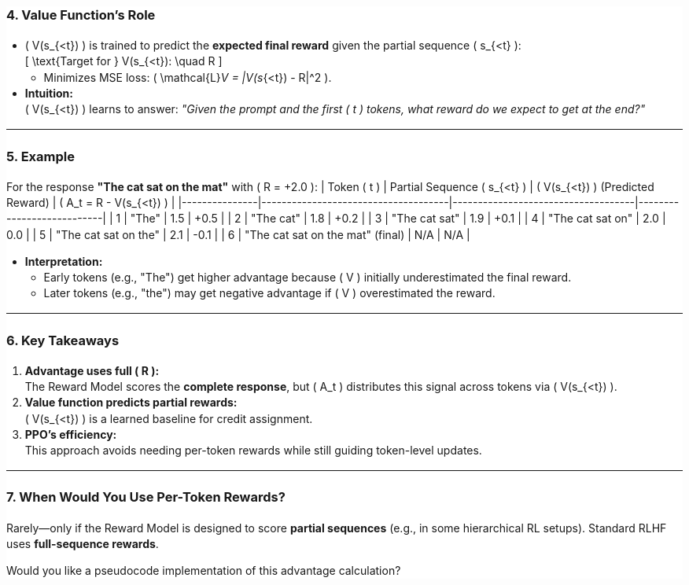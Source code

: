 
### **4. Value Function’s Role**
- \( V(s_{<t}) \) is trained to predict the **expected final reward** given the partial sequence \( s_{<t} \):  
  \[
  \text{Target for } V(s_{<t}): \quad R
  \]
  - Minimizes MSE loss: \( \mathcal{L}_V = \|V(s_{<t}) - R\|^2 \).  
- **Intuition:**  
  \( V(s_{<t}) \) learns to answer: *"Given the prompt and the first \( t \) tokens, what reward do we expect to get at the end?"*

---

### **5. Example**
For the response **"The cat sat on the mat"** with \( R = +2.0 \):
| Token \( t \) | Partial Sequence \( s_{<t} \)       | \( V(s_{<t}) \) (Predicted Reward) | \( A_t = R - V(s_{<t}) \) |
|---------------|-------------------------------------|------------------------------------|---------------------------|
| 1             | "The"                               | 1.5                                | +0.5                      |
| 2             | "The cat"                           | 1.8                                | +0.2                      |
| 3             | "The cat sat"                       | 1.9                                | +0.1                      |
| 4             | "The cat sat on"                    | 2.0                                | 0.0                       |
| 5             | "The cat sat on the"                | 2.1                                | -0.1                      |
| 6             | "The cat sat on the mat" (final)    | N/A                                | N/A                       |

- **Interpretation:**  
  - Early tokens (e.g., "The") get higher advantage because \( V \) initially underestimated the final reward.  
  - Later tokens (e.g., "the") may get negative advantage if \( V \) overestimated the reward.

---

### **6. Key Takeaways**
1. **Advantage uses full \( R \):**  
   The Reward Model scores the **complete response**, but \( A_t \) distributes this signal across tokens via \( V(s_{<t}) \).  
2. **Value function predicts partial rewards:**  
   \( V(s_{<t}) \) is a learned baseline for credit assignment.  
3. **PPO’s efficiency:**  
   This approach avoids needing per-token rewards while still guiding token-level updates.

---

### **7. When Would You Use Per-Token Rewards?**
Rarely—only if the Reward Model is designed to score **partial sequences** (e.g., in some hierarchical RL setups). Standard RLHF uses **full-sequence rewards**.  

Would you like a pseudocode implementation of this advantage calculation?
